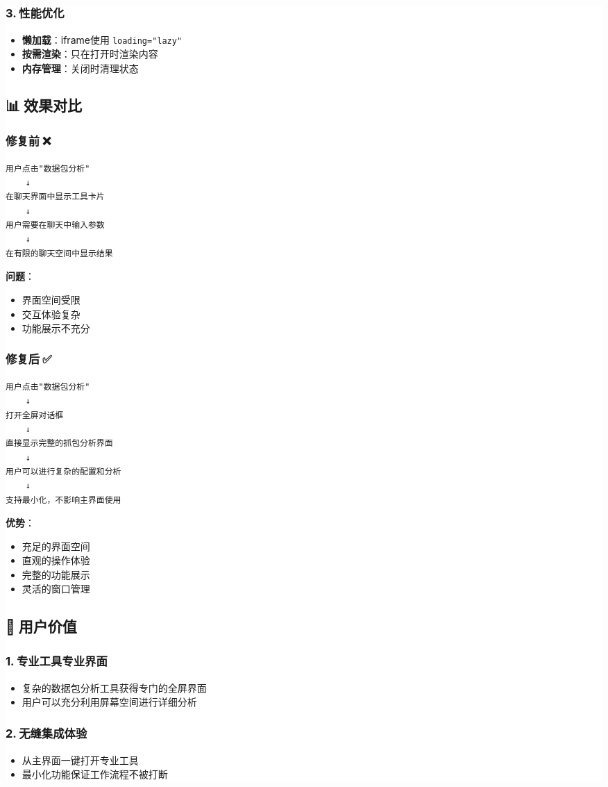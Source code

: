 ### 3. 性能优化
- **懒加载**：iframe使用 `loading="lazy"`
- **按需渲染**：只在打开时渲染内容
- **内存管理**：关闭时清理状态

## 📊 效果对比

### 修复前 ❌
```
用户点击"数据包分析" 
    ↓
在聊天界面中显示工具卡片
    ↓
用户需要在聊天中输入参数
    ↓
在有限的聊天空间中显示结果
```

**问题**：
- 界面空间受限
- 交互体验复杂
- 功能展示不充分

### 修复后 ✅
```
用户点击"数据包分析"
    ↓
打开全屏对话框
    ↓
直接显示完整的抓包分析界面
    ↓
用户可以进行复杂的配置和分析
    ↓
支持最小化，不影响主界面使用
```

**优势**：
- 充足的界面空间
- 直观的操作体验
- 完整的功能展示
- 灵活的窗口管理

## 🎯 用户价值

### 1. 专业工具专业界面
- 复杂的数据包分析工具获得专门的全屏界面
- 用户可以充分利用屏幕空间进行详细分析

### 2. 无缝集成体验
- 从主界面一键打开专业工具
- 最小化功能保证工作流程不被打断
